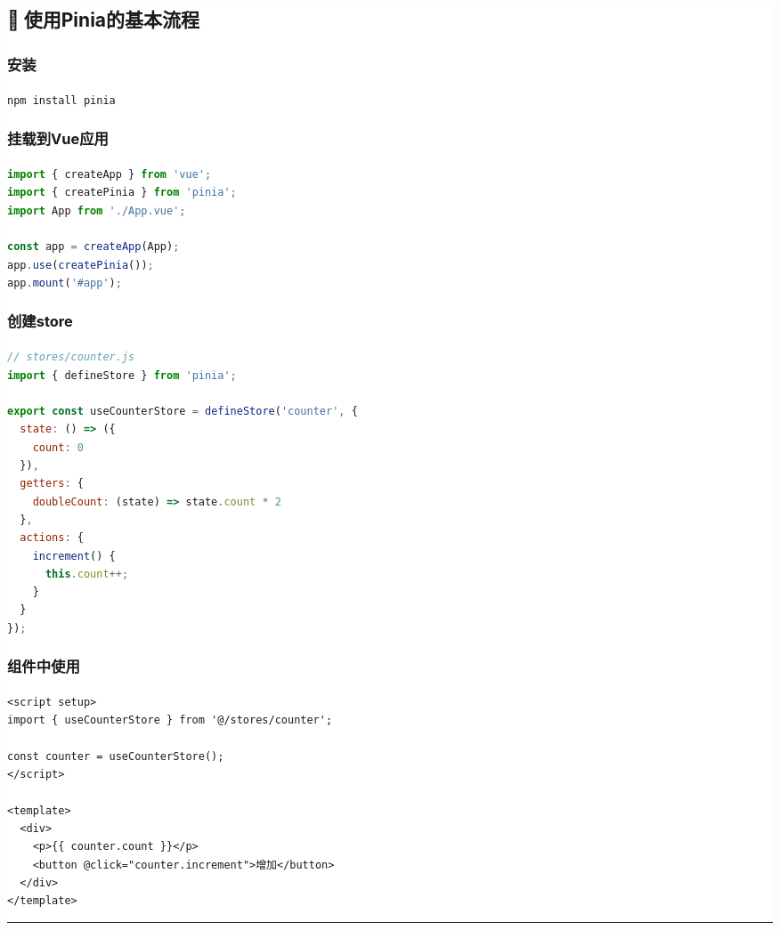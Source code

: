 
## 📜 使用Pinia的基本流程

### 安装
```bash
npm install pinia
```

### 挂载到Vue应用
```javascript
import { createApp } from 'vue';
import { createPinia } from 'pinia';
import App from './App.vue';

const app = createApp(App);
app.use(createPinia());
app.mount('#app');
```

### 创建store
```javascript
// stores/counter.js
import { defineStore } from 'pinia';

export const useCounterStore = defineStore('counter', {
  state: () => ({
    count: 0
  }),
  getters: {
    doubleCount: (state) => state.count * 2
  },
  actions: {
    increment() {
      this.count++;
    }
  }
});
```

### 组件中使用
```vue
<script setup>
import { useCounterStore } from '@/stores/counter';

const counter = useCounterStore();
</script>

<template>
  <div>
    <p>{{ counter.count }}</p>
    <button @click="counter.increment">增加</button>
  </div>
</template>
```

---